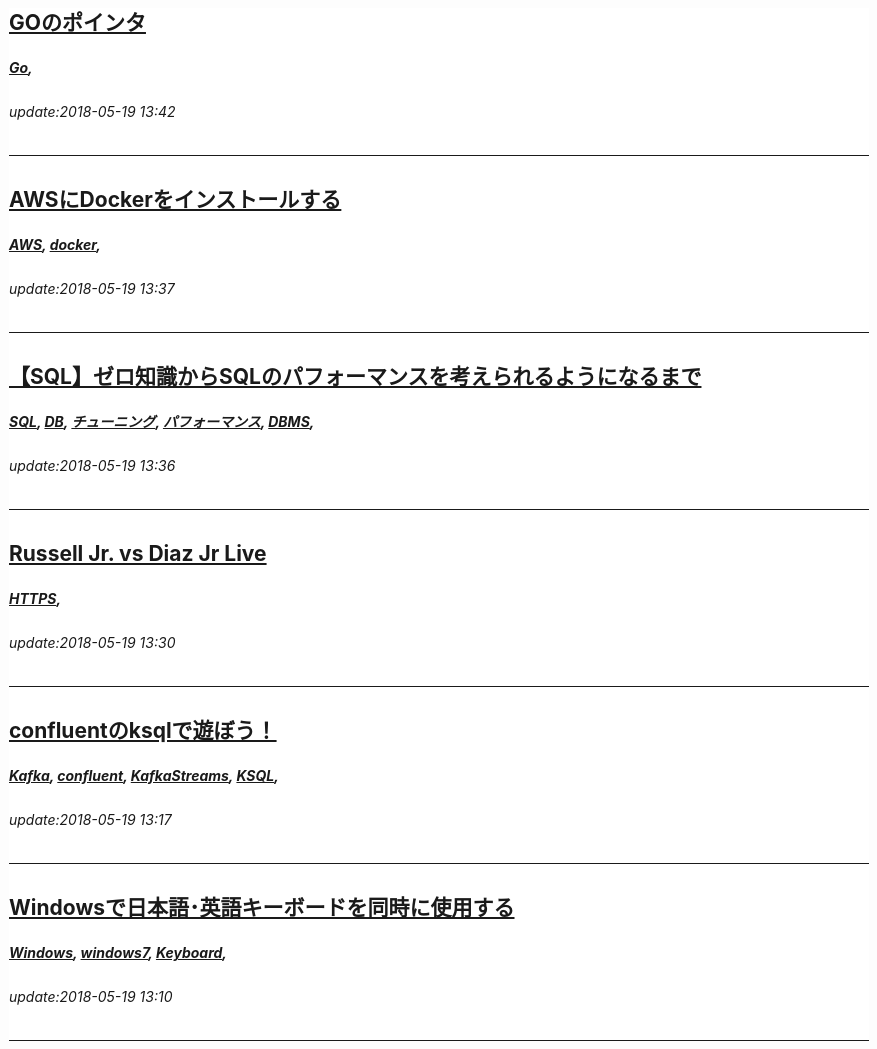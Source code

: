## [GOのポインタ](https://qiita.com/dondoko-susumu/items/e2458b0e40979e768b00)
##### [Go](https://qiita.com/tags/Go), 
###### update:2018-05-19 13:42
---
## [AWSにDockerをインストールする](https://qiita.com/ryohryp/items/265000007c0efdfbd2ce)
##### [AWS](https://qiita.com/tags/AWS), [docker](https://qiita.com/tags/docker), 
###### update:2018-05-19 13:37
---
## [【SQL】ゼロ知識からSQLのパフォーマンスを考えられるようになるまで](https://qiita.com/yoshinori_hisakawa/items/f5d608d302ede8f9883d)
##### [SQL](https://qiita.com/tags/SQL), [DB](https://qiita.com/tags/DB), [チューニング](https://qiita.com/tags/チューニング), [パフォーマンス](https://qiita.com/tags/パフォーマンス), [DBMS](https://qiita.com/tags/DBMS), 
###### update:2018-05-19 13:36
---
## [Russell Jr. vs Diaz Jr Live](https://qiita.com/maskman7788/items/eb08feeaac7c3ebe178a)
##### [HTTPS](https://qiita.com/tags/HTTPS), 
###### update:2018-05-19 13:30
---
## [confluentのksqlで遊ぼう！](https://qiita.com/Imyslx/items/a279d2088a89692a0432)
##### [Kafka](https://qiita.com/tags/Kafka), [confluent](https://qiita.com/tags/confluent), [KafkaStreams](https://qiita.com/tags/KafkaStreams), [KSQL](https://qiita.com/tags/KSQL), 
###### update:2018-05-19 13:17
---
## [Windowsで日本語･英語キーボードを同時に使用する](https://qiita.com/hideki0145/items/d00a3f86404e6a596255)
##### [Windows](https://qiita.com/tags/Windows), [windows7](https://qiita.com/tags/windows7), [Keyboard](https://qiita.com/tags/Keyboard), 
###### update:2018-05-19 13:10
---

